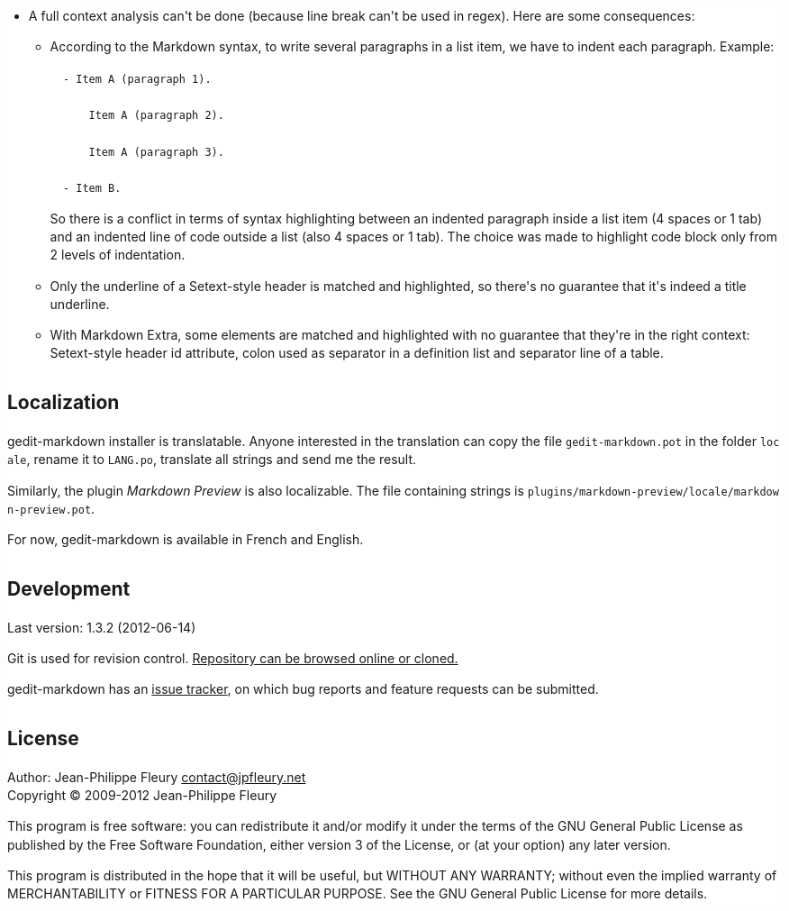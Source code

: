 - A full context analysis can't be done (because line break can't be used in regex). Here are some consequences:

	- According to the Markdown syntax, to write several paragraphs in a list item, we have to indent each paragraph. Example:

			- Item A (paragraph 1).

				Item A (paragraph 2).

				Item A (paragraph 3).

			- Item B.

		So there is a conflict in terms of syntax highlighting between an indented paragraph inside a list item (4 spaces or 1 tab) and an indented line of code outside a list (also 4 spaces or 1 tab). The choice was made ​​​​to highlight code block only from 2 levels of indentation.

	- Only the underline of a Setext-style header is matched and highlighted, so there's no guarantee that it's indeed a title underline.

	- With Markdown Extra, some elements are matched and highlighted with no guarantee that they're in the right context: Setext-style header id attribute, colon used as separator in a definition list and separator line of a table.

[bug27441]: https://bugs.freedesktop.org/show_bug.cgi?id=27441

## Localization

gedit-markdown installer is translatable. Anyone interested in the translation can copy the file `gedit-markdown.pot` in the folder `locale`, rename it to `LANG.po`, translate all strings and send me the result.

Similarly, the plugin *Markdown Preview* is also localizable. The file containing strings is `plugins/markdown-preview/locale/markdown-preview.pot`.

For now, gedit-markdown is available in French and English.

## Development

Last version: 1.3.2 (2012-06-14)

Git is used for revision control. [Repository can be browsed online or cloned.][git]

gedit-markdown has an [issue tracker], on which bug reports and feature requests can be submitted.

[git]: http://jpfleury.indefero.net/p/gedit-markdown/source/tree/master/
[issue tracker]: http://jpfleury.indefero.net/p/gedit-markdown/issues/

## License

Author: Jean-Philippe Fleury <contact@jpfleury.net>  
Copyright © 2009-2012 Jean-Philippe Fleury

This program is free software: you can redistribute it and/or modify
it under the terms of the GNU General Public License as published by
the Free Software Foundation, either version 3 of the License, or
(at your option) any later version.

This program is distributed in the hope that it will be useful,
but WITHOUT ANY WARRANTY; without even the implied warranty of
MERCHANTABILITY or FITNESS FOR A PARTICULAR PURPOSE.  See the
GNU General Public License for more details.


[Markdown]: http://daringfireball.net/projects/markdown/
[Markdown Extra]: http://michelf.com/projects/php-markdown/extra/
[Markdown Preview]: http://live.gnome.org/Gedit/MarkdownSupport
[Python Markdown]: http://www.freewisdom.org/projects/python-markdown/